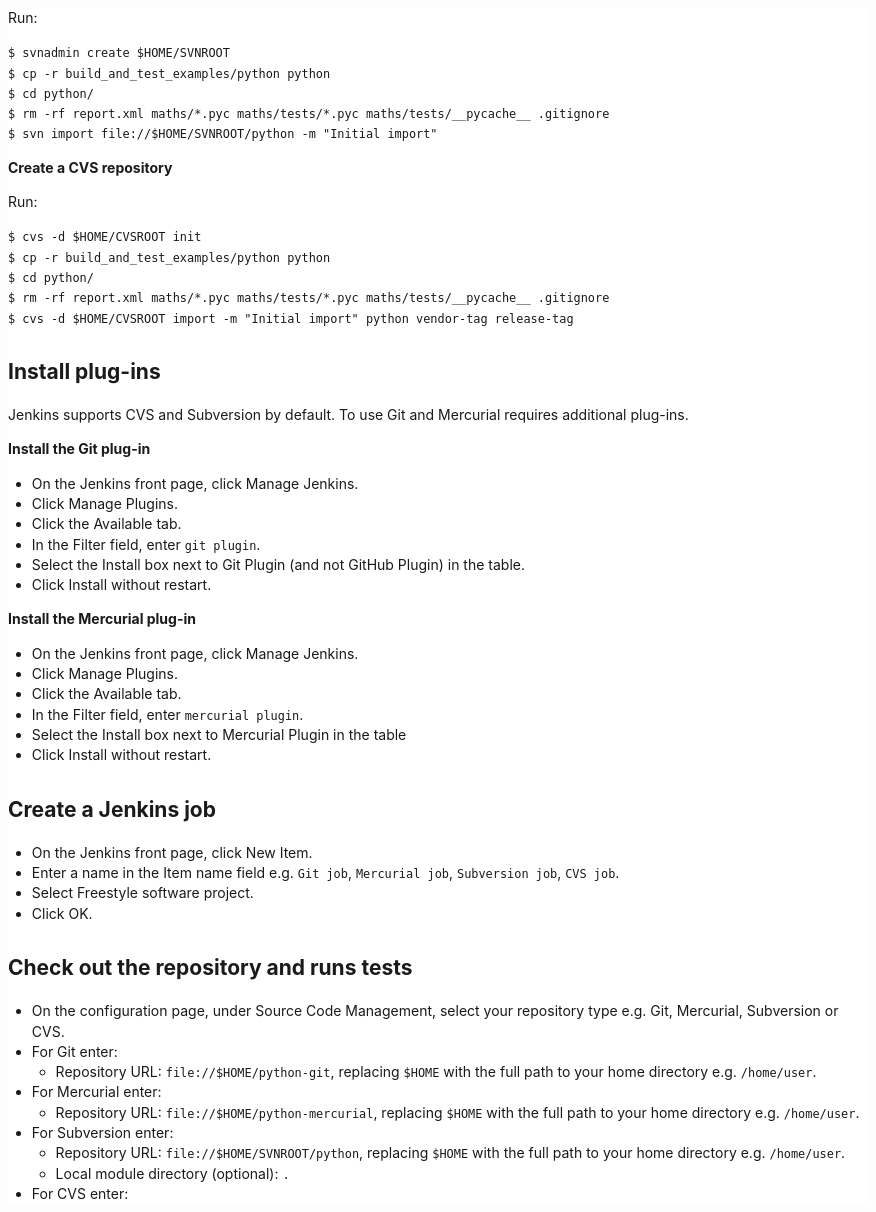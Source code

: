 Run:

```
$ svnadmin create $HOME/SVNROOT
$ cp -r build_and_test_examples/python python
$ cd python/
$ rm -rf report.xml maths/*.pyc maths/tests/*.pyc maths/tests/__pycache__ .gitignore 
$ svn import file://$HOME/SVNROOT/python -m "Initial import"
```

**Create a CVS repository**

Run:

```
$ cvs -d $HOME/CVSROOT init
$ cp -r build_and_test_examples/python python
$ cd python/
$ rm -rf report.xml maths/*.pyc maths/tests/*.pyc maths/tests/__pycache__ .gitignore 
$ cvs -d $HOME/CVSROOT import -m "Initial import" python vendor-tag release-tag
```

Install plug-ins
----------------

Jenkins supports CVS and Subversion by default. To use Git and Mercurial requires additional plug-ins.

**Install the Git plug-in**

* On the Jenkins front page, click Manage Jenkins.
* Click Manage Plugins.
* Click the Available tab.
* In the Filter field, enter `git plugin`.
* Select the Install box next to Git Plugin (and not GitHub Plugin) in the table.
* Click Install without restart.

**Install the Mercurial plug-in**

* On the Jenkins front page, click Manage Jenkins.
* Click Manage Plugins.
* Click the Available tab.
* In the Filter field, enter `mercurial plugin`.
* Select the Install box next to Mercurial Plugin in the table
* Click Install without restart.

Create a Jenkins job
--------------------

* On the Jenkins front page, click New Item.
* Enter a name in the Item name field e.g. `Git job`, `Mercurial job`, `Subversion job`, `CVS job`.
* Select Freestyle software project.
* Click OK.

Check out the repository and runs tests
---------------------------------------

* On the configuration page, under Source Code Management, select your repository type e.g. Git, Mercurial, Subversion or CVS.
* For Git enter:
  - Repository URL: `file://$HOME/python-git`, replacing `$HOME` with the full path to your home directory e.g. `/home/user`.
* For Mercurial enter:
  - Repository URL: `file://$HOME/python-mercurial`, replacing `$HOME` with the full path to your home directory e.g. `/home/user`.
* For Subversion enter:
  - Repository URL: `file://$HOME/SVNROOT/python`, replacing `$HOME` with the full path to your home directory e.g. `/home/user`.
  - Local module directory (optional): `.`
* For CVS enter: